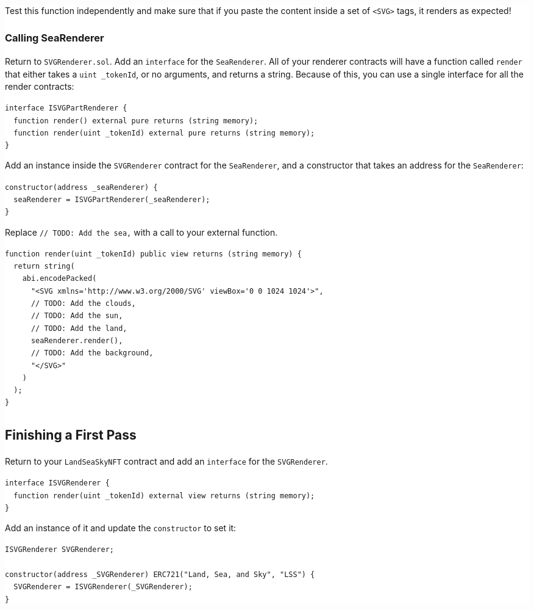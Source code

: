 Test this function independently and make sure that if you paste the content inside a set of `<SVG>` tags, it renders as expected!

### Calling SeaRenderer

Return to `SVGRenderer.sol`. Add an `interface` for the `SeaRenderer`. All of your renderer contracts will have a function called `render` that either takes a `uint _tokenId`, or no arguments, and returns a string. Because of this, you can use a single interface for all the render contracts:

```solidity
interface ISVGPartRenderer {
  function render() external pure returns (string memory);
  function render(uint _tokenId) external pure returns (string memory);
}
```

Add an instance inside the `SVGRenderer` contract for the `SeaRenderer`, and a constructor that takes an address for the `SeaRenderer`:

```solidity
constructor(address _seaRenderer) {
  seaRenderer = ISVGPartRenderer(_seaRenderer);
}
```

Replace `// TODO: Add the sea,` with a call to your external function.

```solidity
function render(uint _tokenId) public view returns (string memory) {
  return string(
    abi.encodePacked(
      "<SVG xmlns='http://www.w3.org/2000/SVG' viewBox='0 0 1024 1024'>",
      // TODO: Add the clouds,
      // TODO: Add the sun,
      // TODO: Add the land,
      seaRenderer.render(),
      // TODO: Add the background,
      "</SVG>"
    )
  );
}
```

## Finishing a First Pass

Return to your `LandSeaSkyNFT` contract and add an `interface` for the `SVGRenderer`.

```solidity
interface ISVGRenderer {
  function render(uint _tokenId) external view returns (string memory);
}
```

Add an instance of it and update the `constructor` to set it:

```
ISVGRenderer SVGRenderer;

constructor(address _SVGRenderer) ERC721("Land, Sea, and Sky", "LSS") {
  SVGRenderer = ISVGRenderer(_SVGRenderer);
}
```
